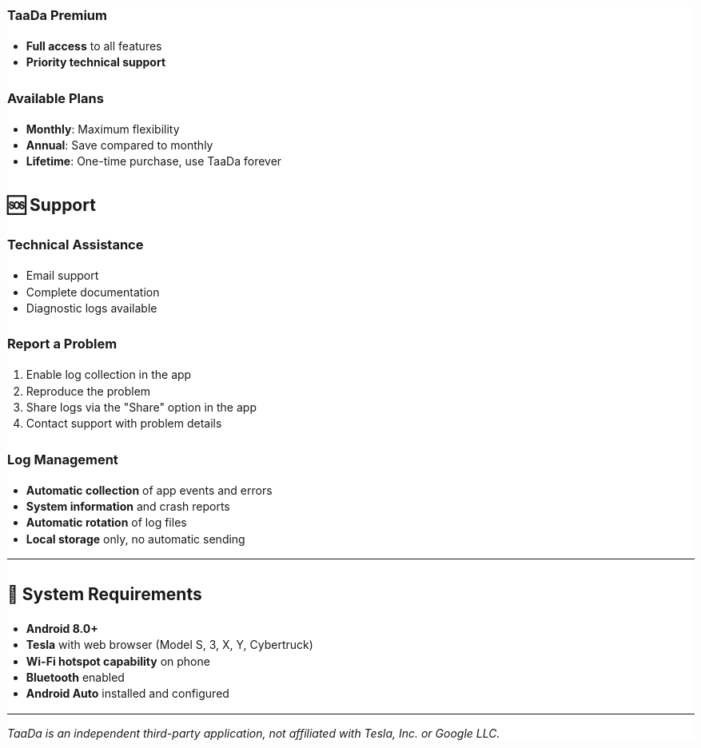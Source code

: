 ### TaaDa Premium
- **Full access** to all features
- **Priority technical support**

### Available Plans
- **Monthly**: Maximum flexibility
- **Annual**: Save compared to monthly
- **Lifetime**: One-time purchase, use TaaDa forever

## 🆘 Support

### Technical Assistance
- Email support
- Complete documentation
- Diagnostic logs available

### Report a Problem
1. Enable log collection in the app
2. Reproduce the problem
3. Share logs via the "Share" option in the app
4. Contact support with problem details

### Log Management
- **Automatic collection** of app events and errors
- **System information** and crash reports
- **Automatic rotation** of log files
- **Local storage** only, no automatic sending

---

## 🔧 System Requirements

- **Android 8.0+**
- **Tesla** with web browser (Model S, 3, X, Y, Cybertruck)
- **Wi-Fi hotspot capability** on phone
- **Bluetooth** enabled
- **Android Auto** installed and configured

---

*TaaDa is an independent third-party application, not affiliated with Tesla, Inc. or Google LLC.*
